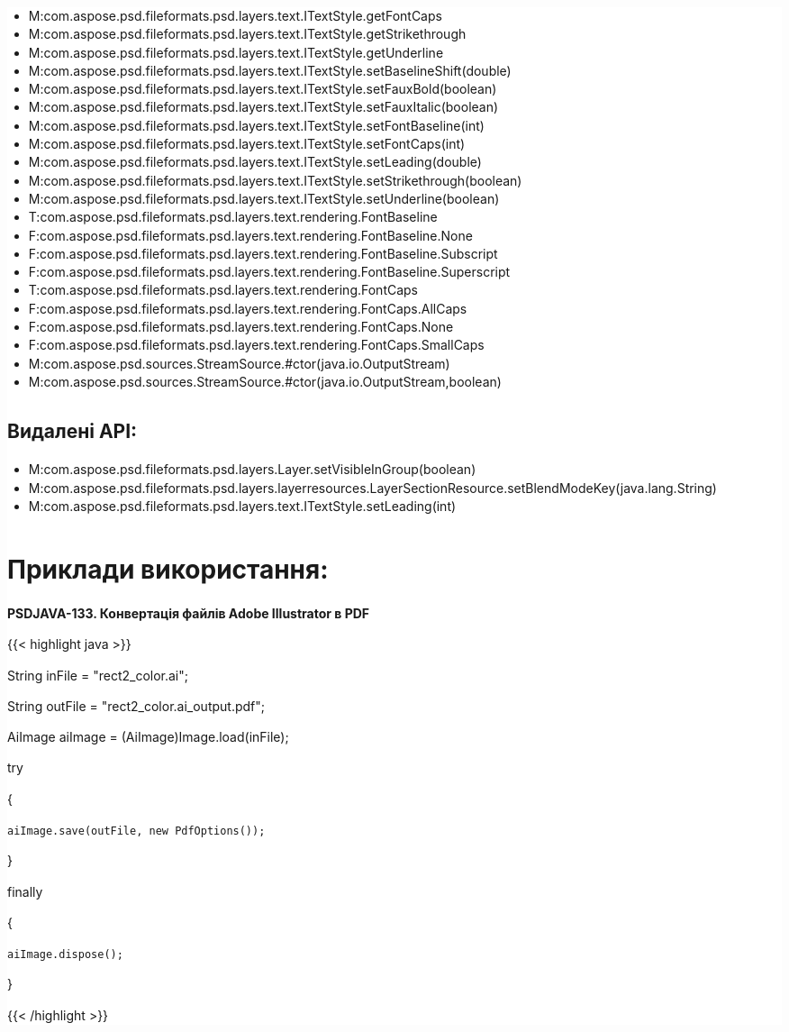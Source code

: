 - M:com.aspose.psd.fileformats.psd.layers.text.ITextStyle.getFontCaps
- M:com.aspose.psd.fileformats.psd.layers.text.ITextStyle.getStrikethrough
- M:com.aspose.psd.fileformats.psd.layers.text.ITextStyle.getUnderline
- M:com.aspose.psd.fileformats.psd.layers.text.ITextStyle.setBaselineShift(double)
- M:com.aspose.psd.fileformats.psd.layers.text.ITextStyle.setFauxBold(boolean)
- M:com.aspose.psd.fileformats.psd.layers.text.ITextStyle.setFauxItalic(boolean)
- M:com.aspose.psd.fileformats.psd.layers.text.ITextStyle.setFontBaseline(int)
- M:com.aspose.psd.fileformats.psd.layers.text.ITextStyle.setFontCaps(int)
- M:com.aspose.psd.fileformats.psd.layers.text.ITextStyle.setLeading(double)
- M:com.aspose.psd.fileformats.psd.layers.text.ITextStyle.setStrikethrough(boolean)
- M:com.aspose.psd.fileformats.psd.layers.text.ITextStyle.setUnderline(boolean)
- T:com.aspose.psd.fileformats.psd.layers.text.rendering.FontBaseline
- F:com.aspose.psd.fileformats.psd.layers.text.rendering.FontBaseline.None
- F:com.aspose.psd.fileformats.psd.layers.text.rendering.FontBaseline.Subscript
- F:com.aspose.psd.fileformats.psd.layers.text.rendering.FontBaseline.Superscript
- T:com.aspose.psd.fileformats.psd.layers.text.rendering.FontCaps
- F:com.aspose.psd.fileformats.psd.layers.text.rendering.FontCaps.AllCaps
- F:com.aspose.psd.fileformats.psd.layers.text.rendering.FontCaps.None
- F:com.aspose.psd.fileformats.psd.layers.text.rendering.FontCaps.SmallCaps
- M:com.aspose.psd.sources.StreamSource.#ctor(java.io.OutputStream)
- M:com.aspose.psd.sources.StreamSource.#ctor(java.io.OutputStream,boolean)
## **Видалені API:**
- M:com.aspose.psd.fileformats.psd.layers.Layer.setVisibleInGroup(boolean)
- M:com.aspose.psd.fileformats.psd.layers.layerresources.LayerSectionResource.setBlendModeKey(java.lang.String)
- M:com.aspose.psd.fileformats.psd.layers.text.ITextStyle.setLeading(int)
# **Приклади використання:**
**PSDJAVA-133. Конвертація файлів Adobe Illustrator в PDF**

{{< highlight java >}}

 String inFile = "rect2_color.ai";

String outFile = "rect2_color.ai_output.pdf";

AiImage aiImage = (AiImage)Image.load(inFile);

try

{

    aiImage.save(outFile, new PdfOptions());

}

finally

{

    aiImage.dispose();

}

{{< /highlight >}}
